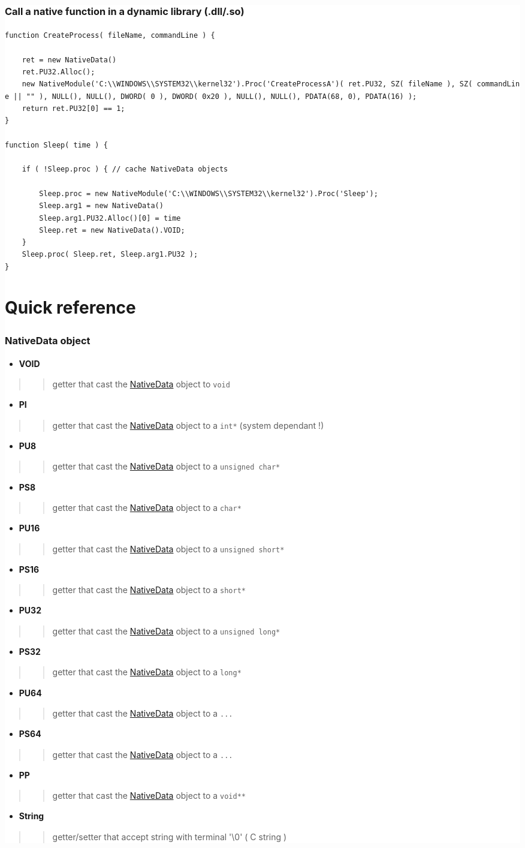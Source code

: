 ### Call a native function in a dynamic library (.dll/.so) ###

```
function CreateProcess( fileName, commandLine ) {

	ret = new NativeData()
	ret.PU32.Alloc();
	new NativeModule('C:\\WINDOWS\\SYSTEM32\\kernel32').Proc('CreateProcessA')( ret.PU32, SZ( fileName ), SZ( commandLine || "" ), NULL(), NULL(), DWORD( 0 ), DWORD( 0x20 ), NULL(), NULL(), PDATA(68, 0), PDATA(16) );
	return ret.PU32[0] == 1;
}

function Sleep( time ) {

	if ( !Sleep.proc ) { // cache NativeData objects

		Sleep.proc = new NativeModule('C:\\WINDOWS\\SYSTEM32\\kernel32').Proc('Sleep');
		Sleep.arg1 = new NativeData()
		Sleep.arg1.PU32.Alloc()[0] = time
		Sleep.ret = new NativeData().VOID;
	}
	Sleep.proc( Sleep.ret, Sleep.arg1.PU32 );
}
```

# Quick reference #

### NativeData object ###
  * **VOID**
> > getter that cast the [NativeData](NativeData.md) object to `void`
  * **PI**
> > getter that cast the [NativeData](NativeData.md) object to a `int*` (system dependant !)
  * **PU8**
> > getter that cast the [NativeData](NativeData.md) object to a `unsigned char*`
  * **PS8**
> > getter that cast the [NativeData](NativeData.md) object to a `char*`
  * **PU16**
> > getter that cast the [NativeData](NativeData.md) object to a `unsigned short*`
  * **PS16**
> > getter that cast the [NativeData](NativeData.md) object to a `short*`
  * **PU32**
> > getter that cast the [NativeData](NativeData.md) object to a `unsigned long*`
  * **PS32**
> > getter that cast the [NativeData](NativeData.md) object to a `long*`
  * **PU64**
> > getter that cast the [NativeData](NativeData.md) object to a `...`
  * **PS64**
> > getter that cast the [NativeData](NativeData.md) object to a `...`
  * **PP**
> > getter that cast the [NativeData](NativeData.md) object to a `void**`
  * **String**
> > getter/setter that accept string with terminal '\0' ( C string )
